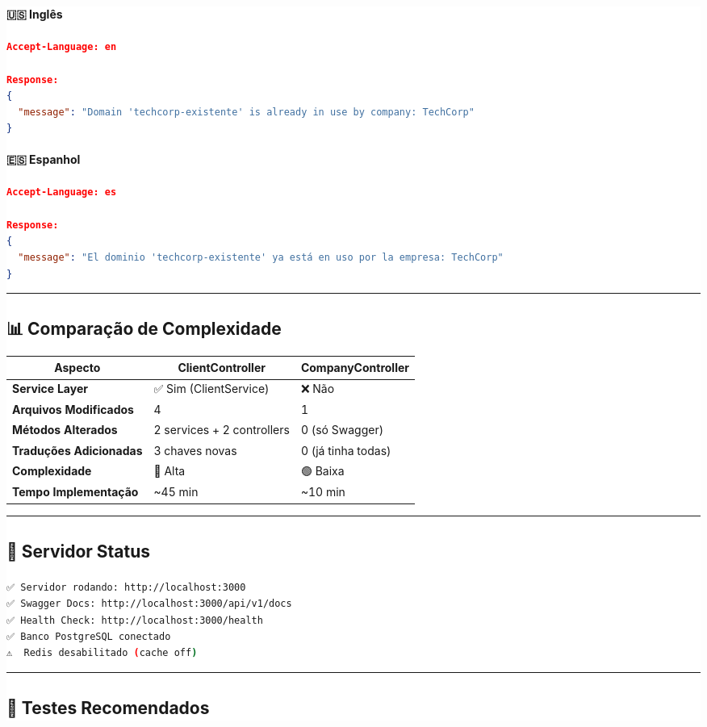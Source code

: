 #### 🇺🇸 Inglês
```json
Accept-Language: en

Response:
{
  "message": "Domain 'techcorp-existente' is already in use by company: TechCorp"
}
```

#### 🇪🇸 Espanhol
```json
Accept-Language: es

Response:
{
  "message": "El dominio 'techcorp-existente' ya está en uso por la empresa: TechCorp"
}
```

---

## 📊 Comparação de Complexidade

| Aspecto | ClientController | CompanyController |
|---------|------------------|-------------------|
| **Service Layer** | ✅ Sim (ClientService) | ❌ Não |
| **Arquivos Modificados** | 4 | 1 |
| **Métodos Alterados** | 2 services + 2 controllers | 0 (só Swagger) |
| **Traduções Adicionadas** | 3 chaves novas | 0 (já tinha todas) |
| **Complexidade** | 🔴 Alta | 🟢 Baixa |
| **Tempo Implementação** | ~45 min | ~10 min |

---

## 🚀 Servidor Status

```bash
✅ Servidor rodando: http://localhost:3000
✅ Swagger Docs: http://localhost:3000/api/v1/docs
✅ Health Check: http://localhost:3000/health
✅ Banco PostgreSQL conectado
⚠️  Redis desabilitado (cache off)
```

---

## 📝 Testes Recomendados
